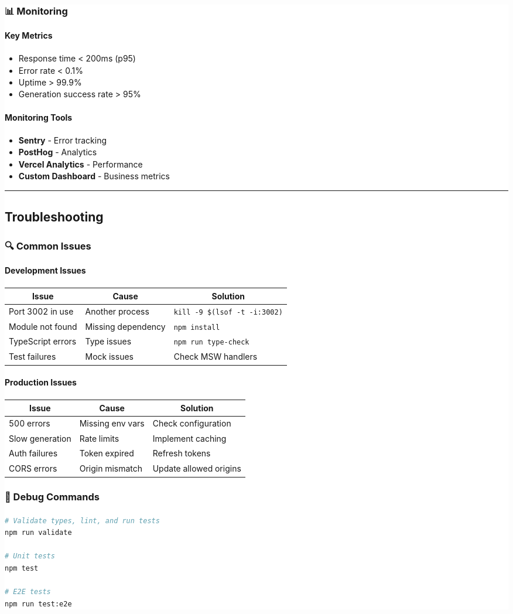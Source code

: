 ### 📊 Monitoring

#### Key Metrics

- Response time < 200ms (p95)
- Error rate < 0.1%
- Uptime > 99.9%
- Generation success rate > 95%

#### Monitoring Tools

- **Sentry** - Error tracking
- **PostHog** - Analytics
- **Vercel Analytics** - Performance
- **Custom Dashboard** - Business metrics

---

## Troubleshooting

### 🔍 Common Issues

#### Development Issues

| Issue             | Cause              | Solution                     |
| ----------------- | ------------------ | ---------------------------- |
| Port 3002 in use  | Another process    | `kill -9 $(lsof -t -i:3002)` |
| Module not found  | Missing dependency | `npm install`                |
| TypeScript errors | Type issues        | `npm run type-check`         |
| Test failures     | Mock issues        | Check MSW handlers           |

#### Production Issues

| Issue           | Cause            | Solution               |
| --------------- | ---------------- | ---------------------- |
| 500 errors      | Missing env vars | Check configuration    |
| Slow generation | Rate limits      | Implement caching      |
| Auth failures   | Token expired    | Refresh tokens         |
| CORS errors     | Origin mismatch  | Update allowed origins |

### 🐛 Debug Commands

```bash
# Validate types, lint, and run tests
npm run validate

# Unit tests
npm test

# E2E tests
npm run test:e2e
```
